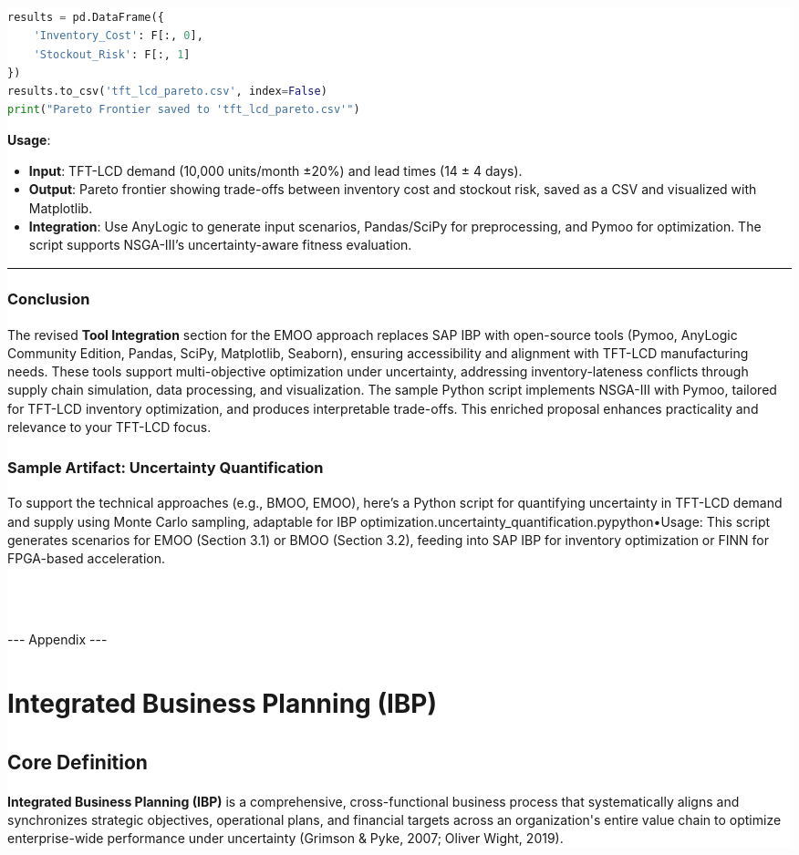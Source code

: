 ```python
results = pd.DataFrame({
    'Inventory_Cost': F[:, 0],
    'Stockout_Risk': F[:, 1]
})
results.to_csv('tft_lcd_pareto.csv', index=False)
print("Pareto Frontier saved to 'tft_lcd_pareto.csv'")
```

**Usage**:
- **Input**: TFT-LCD demand (10,000 units/month ±20%) and lead times (14 ± 4 days).
- **Output**: Pareto frontier showing trade-offs between inventory cost and stockout risk, saved as a CSV and visualized with Matplotlib.
- **Integration**: Use AnyLogic to generate input scenarios, Pandas/SciPy for preprocessing, and Pymoo for optimization. The script supports NSGA-III’s uncertainty-aware fitness evaluation.

---

### Conclusion
The revised **Tool Integration** section for the EMOO approach replaces SAP IBP with open-source tools (Pymoo, AnyLogic Community Edition, Pandas, SciPy, Matplotlib, Seaborn), ensuring accessibility and alignment with TFT-LCD manufacturing needs. These tools support multi-objective optimization under uncertainty, addressing inventory-lateness conflicts through supply chain simulation, data processing, and visualization. The sample Python script implements NSGA-III with Pymoo, tailored for TFT-LCD inventory optimization, and produces interpretable trade-offs. This enriched proposal enhances practicality and relevance to your TFT-LCD focus.




### Sample Artifact: Uncertainty Quantification
To support the technical approaches (e.g., BMOO, EMOO), here’s a Python script for quantifying uncertainty in TFT-LCD demand and supply using Monte Carlo sampling, adaptable for IBP optimization.uncertainty_quantification.pypython•Usage: This script generates scenarios for EMOO (Section 3.1) or BMOO (Section 3.2), feeding into SAP IBP for inventory optimization or FINN for FPGA-based acceleration.
```python

 
```



--- Appendix ---

# Integrated Business Planning (IBP)

## **Core Definition**

**Integrated Business Planning (IBP)** is a comprehensive, cross-functional business process that systematically aligns and synchronizes strategic objectives, operational plans, and financial targets across an organization's entire value chain to optimize enterprise-wide performance under uncertainty (Grimson & Pyke, 2007; Oliver Wight, 2019).
